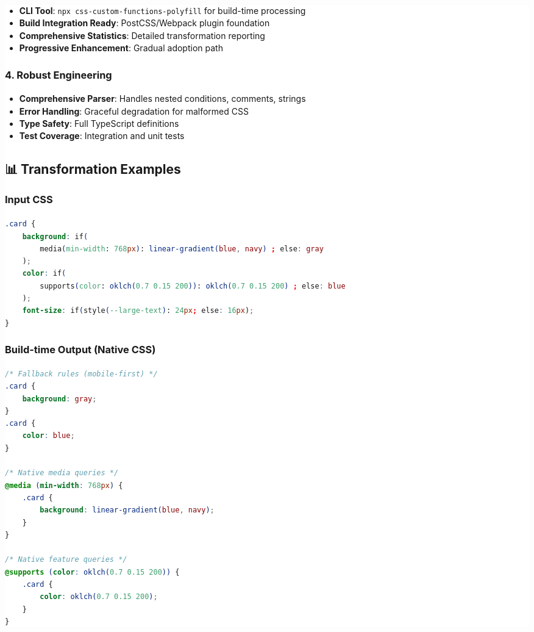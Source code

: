 - **CLI Tool**: `npx css-custom-functions-polyfill` for build-time processing
- **Build Integration Ready**: PostCSS/Webpack plugin foundation
- **Comprehensive Statistics**: Detailed transformation reporting
- **Progressive Enhancement**: Gradual adoption path

### 4. Robust Engineering

- **Comprehensive Parser**: Handles nested conditions, comments, strings
- **Error Handling**: Graceful degradation for malformed CSS
- **Type Safety**: Full TypeScript definitions
- **Test Coverage**: Integration and unit tests

## 📊 Transformation Examples

### Input CSS

```css
.card {
	background: if(
		media(min-width: 768px): linear-gradient(blue, navy) ; else: gray
	);
	color: if(
		supports(color: oklch(0.7 0.15 200)): oklch(0.7 0.15 200) ; else: blue
	);
	font-size: if(style(--large-text): 24px; else: 16px);
}
```

### Build-time Output (Native CSS)

```css
/* Fallback rules (mobile-first) */
.card {
	background: gray;
}
.card {
	color: blue;
}

/* Native media queries */
@media (min-width: 768px) {
	.card {
		background: linear-gradient(blue, navy);
	}
}

/* Native feature queries */
@supports (color: oklch(0.7 0.15 200)) {
	.card {
		color: oklch(0.7 0.15 200);
	}
}
```
